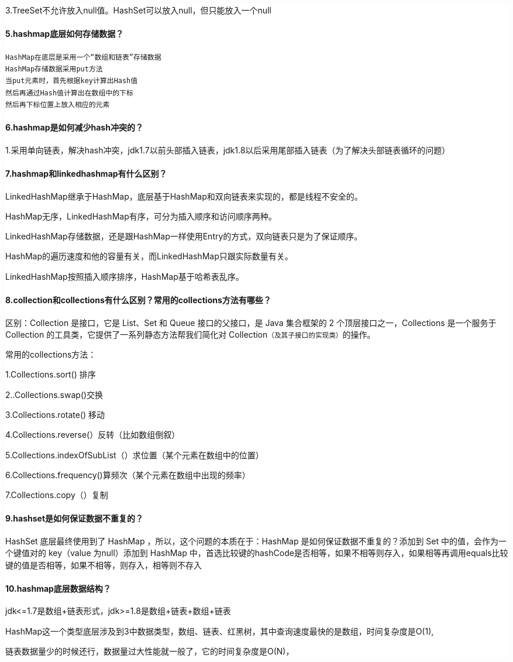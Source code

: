 3.TreeSet不允许放入null值。HashSet可以放入null，但只能放入一个null

#### 5.hashmap底层如何存储数据？

```java
HashMap在底层是采用一个“数组和链表”存储数据
HashMap存储数据采用put方法
当put元素时，首先根据key计算出Hash值
然后再通过Hash值计算出在数组中的下标
然后再下标位置上放入相应的元素
```

#### 6.hashmap是如何减少hash冲突的？

1.采用单向链表，解决hash冲突，jdk1.7以前头部插入链表，jdk1.8以后采用尾部插入链表（为了解决头部链表循环的问题）

#### 7.hashmap和linkedhashmap有什么区别？

LinkedHashMap继承于HashMap，底层基于HashMap和双向链表来实现的，都是线程不安全的。

HashMap无序，LinkedHashMap有序，可分为插入顺序和访问顺序两种。

LinkedHashMap存储数据，还是跟HashMap一样使用Entry的方式，双向链表只是为了保证顺序。

HashMap的遍历速度和他的容量有关，而LinkedHashMap只跟实际数量有关。

LinkedHashMap按照插入顺序排序，HashMap基于哈希表乱序。

#### 8.collection和collections有什么区别？常用的collections方法有哪些？

区别：Collection 是接口，它是 List、Set 和 Queue 接口的父接口，是 Java 集合框架的 2 个顶层接口之一，Collections 是一个服务于 Collection 的工具类，它提供了一系列静态方法帮我们简化对 Collection<small>（及其子接口的实现类）</small>的操作。

常用的collections方法：

1.Collections.sort() 排序

2..Collections.swap()交换

3.Collections.rotate() 移动

4.Collections.reverse(）反转（比如数组倒叙）

5.Collections.indexOfSubList（）求位置（某个元素在数组中的位置）

6.Collections.frequency()算频次（某个元素在数组中出现的频率）

7.Collections.copy（）复制

#### 9.hashset是如何保证数据不重复的？

HashSet 底层最终使用到了 HashMap ，所以，这个问题的本质在于：HashMap 是如何保证数据不重复的？添加到 Set 中的值，会作为一个键值对的 key（value 为null）添加到 HashMap 中，首选比较键的hashCode是否相等，如果不相等则存入，如果相等再调用equals比较键的值是否相等，如果不相等，则存入，相等则不存入

#### 10.hashmap底层数据结构？

jdk<=1.7是数组+链表形式，jdk>=1.8是数组+链表+数组+链表

HashMap这一个类型底层涉及到3中数据类型，数组、链表、红黑树，其中查询速度最快的是数组，时间复杂度是O(1),

链表数据量少的时候还行，数据量过大性能就一般了，它的时间复杂度是O(N)，

